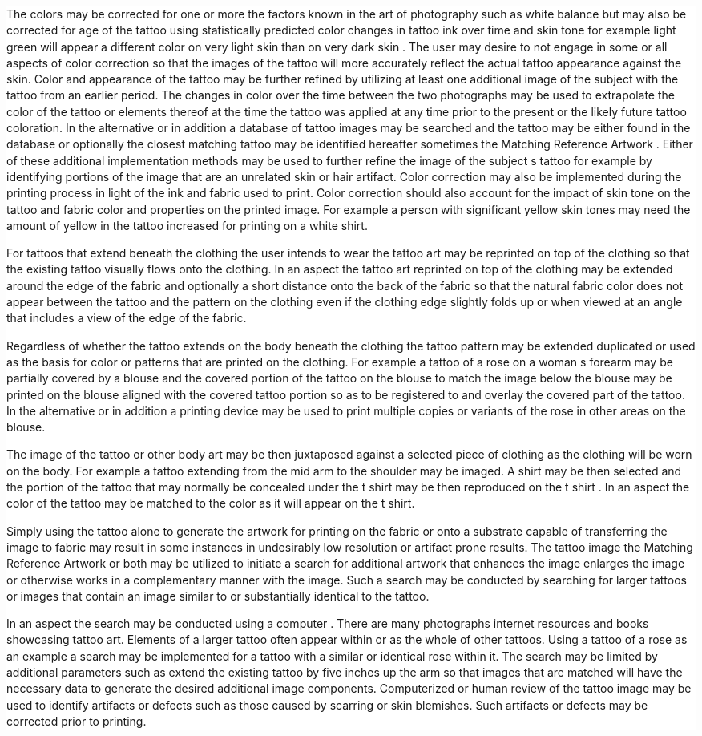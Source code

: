 The colors may be corrected for one or more the factors known in the art of photography such as white balance but may also be corrected for age of the tattoo using statistically predicted color changes in tattoo ink over time and skin tone for example light green will appear a different color on very light skin than on very dark skin . The user may desire to not engage in some or all aspects of color correction so that the images of the tattoo will more accurately reflect the actual tattoo appearance against the skin. Color and appearance of the tattoo may be further refined by utilizing at least one additional image of the subject with the tattoo from an earlier period. The changes in color over the time between the two photographs may be used to extrapolate the color of the tattoo or elements thereof at the time the tattoo was applied at any time prior to the present or the likely future tattoo coloration. In the alternative or in addition a database of tattoo images may be searched and the tattoo may be either found in the database or optionally the closest matching tattoo may be identified hereafter sometimes the Matching Reference Artwork . Either of these additional implementation methods may be used to further refine the image of the subject s tattoo for example by identifying portions of the image that are an unrelated skin or hair artifact. Color correction may also be implemented during the printing process in light of the ink and fabric used to print. Color correction should also account for the impact of skin tone on the tattoo and fabric color and properties on the printed image. For example a person with significant yellow skin tones may need the amount of yellow in the tattoo increased for printing on a white shirt.

For tattoos that extend beneath the clothing the user intends to wear the tattoo art may be reprinted on top of the clothing so that the existing tattoo visually flows onto the clothing. In an aspect the tattoo art reprinted on top of the clothing may be extended around the edge of the fabric and optionally a short distance onto the back of the fabric so that the natural fabric color does not appear between the tattoo and the pattern on the clothing even if the clothing edge slightly folds up or when viewed at an angle that includes a view of the edge of the fabric.

Regardless of whether the tattoo extends on the body beneath the clothing the tattoo pattern may be extended duplicated or used as the basis for color or patterns that are printed on the clothing. For example a tattoo of a rose on a woman s forearm may be partially covered by a blouse and the covered portion of the tattoo on the blouse to match the image below the blouse may be printed on the blouse aligned with the covered tattoo portion so as to be registered to and overlay the covered part of the tattoo. In the alternative or in addition a printing device may be used to print multiple copies or variants of the rose in other areas on the blouse.

The image of the tattoo or other body art may be then juxtaposed against a selected piece of clothing as the clothing will be worn on the body. For example a tattoo extending from the mid arm to the shoulder may be imaged. A shirt may be then selected and the portion of the tattoo that may normally be concealed under the t shirt may be then reproduced on the t shirt . In an aspect the color of the tattoo may be matched to the color as it will appear on the t shirt.

Simply using the tattoo alone to generate the artwork for printing on the fabric or onto a substrate capable of transferring the image to fabric may result in some instances in undesirably low resolution or artifact prone results. The tattoo image the Matching Reference Artwork or both may be utilized to initiate a search for additional artwork that enhances the image enlarges the image or otherwise works in a complementary manner with the image. Such a search may be conducted by searching for larger tattoos or images that contain an image similar to or substantially identical to the tattoo.

In an aspect the search may be conducted using a computer . There are many photographs internet resources and books showcasing tattoo art. Elements of a larger tattoo often appear within or as the whole of other tattoos. Using a tattoo of a rose as an example a search may be implemented for a tattoo with a similar or identical rose within it. The search may be limited by additional parameters such as extend the existing tattoo by five inches up the arm so that images that are matched will have the necessary data to generate the desired additional image components. Computerized or human review of the tattoo image may be used to identify artifacts or defects such as those caused by scarring or skin blemishes. Such artifacts or defects may be corrected prior to printing.

